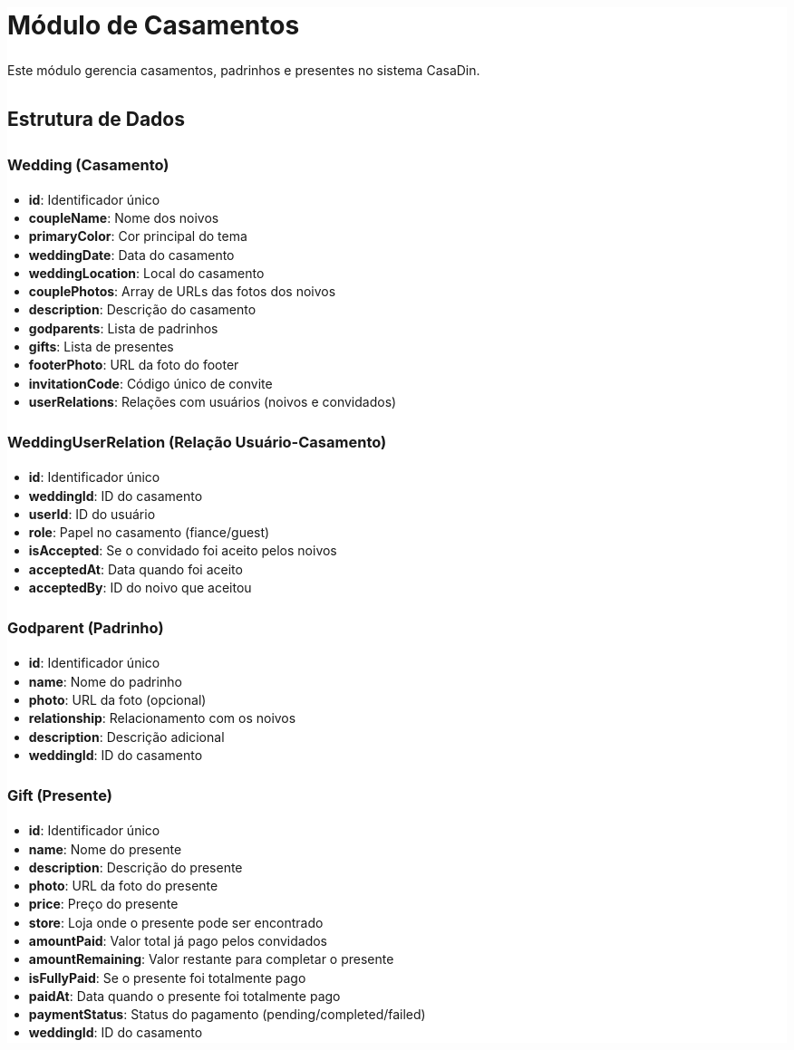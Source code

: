# Módulo de Casamentos

Este módulo gerencia casamentos, padrinhos e presentes no sistema CasaDin.

## Estrutura de Dados

### Wedding (Casamento)
- **id**: Identificador único
- **coupleName**: Nome dos noivos
- **primaryColor**: Cor principal do tema
- **weddingDate**: Data do casamento
- **weddingLocation**: Local do casamento
- **couplePhotos**: Array de URLs das fotos dos noivos
- **description**: Descrição do casamento
- **godparents**: Lista de padrinhos
- **gifts**: Lista de presentes
- **footerPhoto**: URL da foto do footer
- **invitationCode**: Código único de convite
- **userRelations**: Relações com usuários (noivos e convidados)

### WeddingUserRelation (Relação Usuário-Casamento)
- **id**: Identificador único
- **weddingId**: ID do casamento
- **userId**: ID do usuário
- **role**: Papel no casamento (fiance/guest)
- **isAccepted**: Se o convidado foi aceito pelos noivos
- **acceptedAt**: Data quando foi aceito
- **acceptedBy**: ID do noivo que aceitou

### Godparent (Padrinho)
- **id**: Identificador único
- **name**: Nome do padrinho
- **photo**: URL da foto (opcional)
- **relationship**: Relacionamento com os noivos
- **description**: Descrição adicional
- **weddingId**: ID do casamento

### Gift (Presente)
- **id**: Identificador único
- **name**: Nome do presente
- **description**: Descrição do presente
- **photo**: URL da foto do presente
- **price**: Preço do presente
- **store**: Loja onde o presente pode ser encontrado
- **amountPaid**: Valor total já pago pelos convidados
- **amountRemaining**: Valor restante para completar o presente
- **isFullyPaid**: Se o presente foi totalmente pago
- **paidAt**: Data quando o presente foi totalmente pago
- **paymentStatus**: Status do pagamento (pending/completed/failed)
- **weddingId**: ID do casamento

